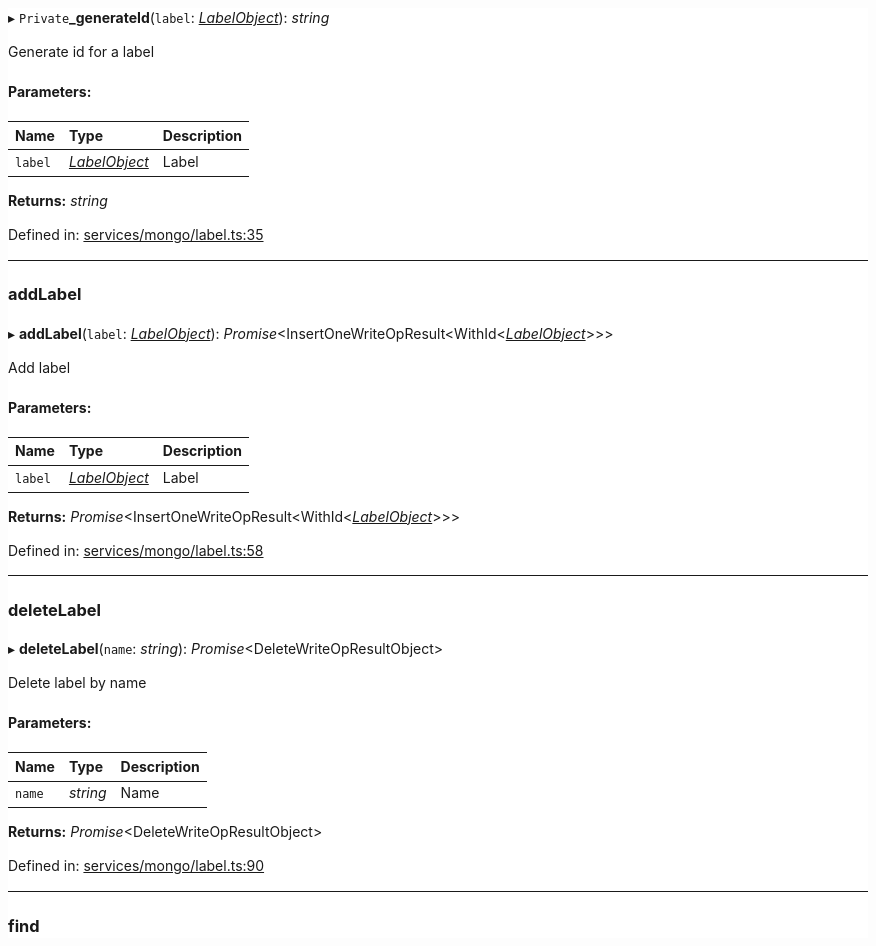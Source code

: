 ▸ `Private`**_generateId**(`label`: [*LabelObject*](graphql.labelobject.md)): *string*

Generate id for a label

#### Parameters:

Name | Type | Description |
:------ | :------ | :------ |
`label` | [*LabelObject*](graphql.labelobject.md) | Label    |

**Returns:** *string*

Defined in: [services/mongo/label.ts:35](https://github.com/Puzzlepart/did/blob/dev/server/services/mongo/label.ts#L35)

___

### addLabel

▸ **addLabel**(`label`: [*LabelObject*](graphql.labelobject.md)): *Promise*<InsertOneWriteOpResult<WithId<[*LabelObject*](graphql.labelobject.md)\>\>\>

Add label

#### Parameters:

Name | Type | Description |
:------ | :------ | :------ |
`label` | [*LabelObject*](graphql.labelobject.md) | Label    |

**Returns:** *Promise*<InsertOneWriteOpResult<WithId<[*LabelObject*](graphql.labelobject.md)\>\>\>

Defined in: [services/mongo/label.ts:58](https://github.com/Puzzlepart/did/blob/dev/server/services/mongo/label.ts#L58)

___

### deleteLabel

▸ **deleteLabel**(`name`: *string*): *Promise*<DeleteWriteOpResultObject\>

Delete label by name

#### Parameters:

Name | Type | Description |
:------ | :------ | :------ |
`name` | *string* | Name    |

**Returns:** *Promise*<DeleteWriteOpResultObject\>

Defined in: [services/mongo/label.ts:90](https://github.com/Puzzlepart/did/blob/dev/server/services/mongo/label.ts#L90)

___

### find
